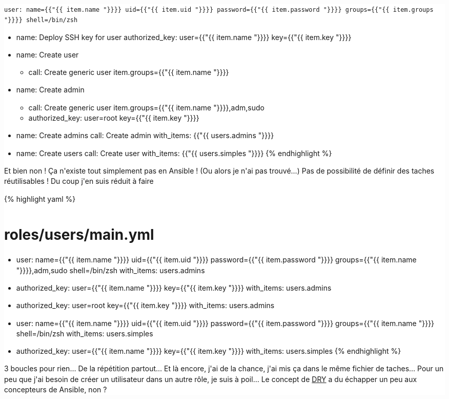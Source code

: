     user: name={{"{{ item.name "}}}} uid={{"{{ item.uid "}}}} password={{"{{ item.password "}}}} groups={{"{{ item.groups "}}}} shell=/bin/zsh
  - name: Deploy SSH key for user
    authorized_key: user={{"{{ item.name "}}}} key={{"{{ item.key "}}}}

- name: Create user
  - call: Create generic user
    item.groups={{"{{ item.name "}}}}

- name: Create admin
  - call: Create generic user
    item.groups={{"{{ item.name "}}}},adm,sudo
  - authorized_key: user=root key={{"{{ item.key "}}}}

- name: Create admins
  call: Create admin
  with_items: {{"{{ users.admins "}}}}

- name: Create users
  call: Create user
  with_items: {{"{{ users.simples "}}}}
{% endhighlight %}

Et bien non !
Ça n'existe tout simplement pas en Ansible !
(Ou alors je n'ai pas trouvé…)
Pas de possibilité de définir des taches réutilisables !
Du coup j'en suis réduit à faire

{% highlight yaml %}
# roles/users/main.yml
- user: name={{"{{ item.name "}}}} uid={{"{{ item.uid "}}}} password={{"{{ item.password "}}}} groups={{"{{ item.name "}}}},adm,sudo shell=/bin/zsh
  with_items: users.admins
- authorized_key: user={{"{{ item.name "}}}} key={{"{{ item.key "}}}}
  with_items: users.admins
- authorized_key: user=root key={{"{{ item.key "}}}}
  with_items: users.admins

- user: name={{"{{ item.name "}}}} uid={{"{{ item.uid "}}}} password={{"{{ item.password "}}}} groups={{"{{ item.name "}}}} shell=/bin/zsh
  with_items: users.simples
- authorized_key: user={{"{{ item.name "}}}} key={{"{{ item.key "}}}}
  with_items: users.simples
{% endhighlight %}

3 boucles pour rien…
De la répétition partout…
Et là encore, j'ai de la chance, j'ai mis ça dans le même fichier de taches…
Pour un peu que j'ai besoin de créer un utilisateur dans un autre rôle, je suis à poil…
Le concept de [DRY](https://fr.wikipedia.org/wiki/Ne_vous_répétez_pas) a du échapper un peu aux concepteurs de Ansible, non ?
